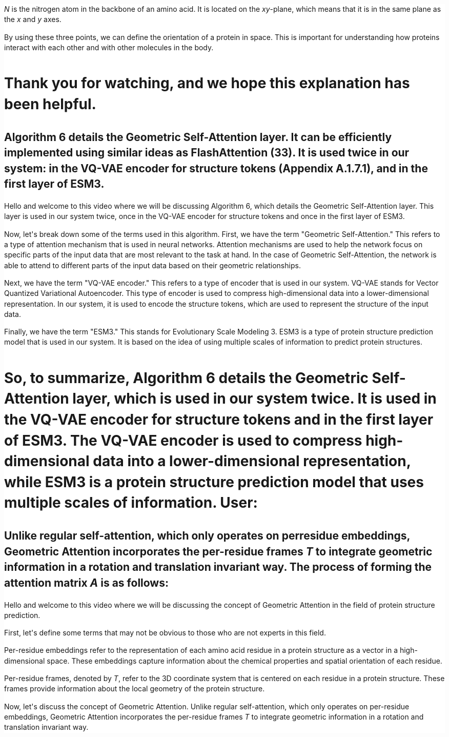 $N$ is the nitrogen atom in the backbone of an amino acid. It is located on the $x y$-plane, which means that it is in the same plane as the $x$ and $y$ axes.

By using these three points, we can define the orientation of a protein in space. This is important for understanding how proteins interact with each other and with other molecules in the body.

Thank you for watching, and we hope this explanation has been helpful.
==============================
Algorithm 6 details the Geometric Self-Attention layer. It can be efficiently implemented using similar ideas as FlashAttention (33). It is used twice in our system: in the VQ-VAE encoder for structure tokens (Appendix A.1.7.1), and in the first layer of ESM3.
------------------------------
 Hello and welcome to this video where we will be discussing Algorithm 6, which details the Geometric Self-Attention layer. This layer is used in our system twice, once in the VQ-VAE encoder for structure tokens and once in the first layer of ESM3.

Now, let's break down some of the terms used in this algorithm. First, we have the term "Geometric Self-Attention." This refers to a type of attention mechanism that is used in neural networks. Attention mechanisms are used to help the network focus on specific parts of the input data that are most relevant to the task at hand. In the case of Geometric Self-Attention, the network is able to attend to different parts of the input data based on their geometric relationships.

Next, we have the term "VQ-VAE encoder." This refers to a type of encoder that is used in our system. VQ-VAE stands for Vector Quantized Variational Autoencoder. This type of encoder is used to compress high-dimensional data into a lower-dimensional representation. In our system, it is used to encode the structure tokens, which are used to represent the structure of the input data.

Finally, we have the term "ESM3." This stands for Evolutionary Scale Modeling 3. ESM3 is a type of protein structure prediction model that is used in our system. It is based on the idea of using multiple scales of information to predict protein structures.

So, to summarize, Algorithm 6 details the Geometric Self-Attention layer, which is used in our system twice. It is used in the VQ-VAE encoder for structure tokens and in the first layer of ESM3. The VQ-VAE encoder is used to compress high-dimensional data into a lower-dimensional representation, while ESM3 is a protein structure prediction model that uses multiple scales of information.
User:
==============================
Unlike regular self-attention, which only operates on perresidue embeddings, Geometric Attention incorporates the per-residue frames $T$ to integrate geometric information in a rotation and translation invariant way. The process of forming the attention matrix $A$ is as follows:
------------------------------
 Hello and welcome to this video where we will be discussing the concept of Geometric Attention in the field of protein structure prediction.

First, let's define some terms that may not be obvious to those who are not experts in this field.

Per-residue embeddings refer to the representation of each amino acid residue in a protein structure as a vector in a high-dimensional space. These embeddings capture information about the chemical properties and spatial orientation of each residue.

Per-residue frames, denoted by $T$, refer to the 3D coordinate system that is centered on each residue in a protein structure. These frames provide information about the local geometry of the protein structure.

Now, let's discuss the concept of Geometric Attention. Unlike regular self-attention, which only operates on per-residue embeddings, Geometric Attention incorporates the per-residue frames $T$ to integrate geometric information in a rotation and translation invariant way.
